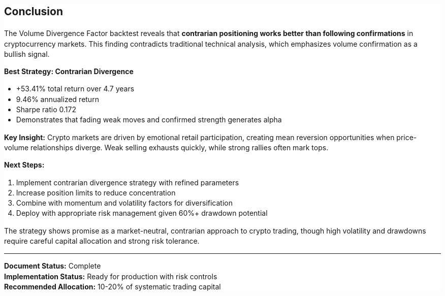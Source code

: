 
## Conclusion

The Volume Divergence Factor backtest reveals that **contrarian positioning works better than following confirmations** in cryptocurrency markets. This finding contradicts traditional technical analysis, which emphasizes volume confirmation as a bullish signal.

**Best Strategy: Contrarian Divergence**
- +53.41% total return over 4.7 years
- 9.46% annualized return
- Sharpe ratio 0.172
- Demonstrates that fading weak moves and confirmed strength generates alpha

**Key Insight:** Crypto markets are driven by emotional retail participation, creating mean reversion opportunities when price-volume relationships diverge. Weak selling exhausts quickly, while strong rallies often mark tops.

**Next Steps:**
1. Implement contrarian divergence strategy with refined parameters
2. Increase position limits to reduce concentration
3. Combine with momentum and volatility factors for diversification
4. Deploy with appropriate risk management given 60%+ drawdown potential

The strategy shows promise as a market-neutral, contrarian approach to crypto trading, though high volatility and drawdowns require careful capital allocation and strong risk tolerance.

---

**Document Status:** Complete  
**Implementation Status:** Ready for production with risk controls  
**Recommended Allocation:** 10-20% of systematic trading capital
